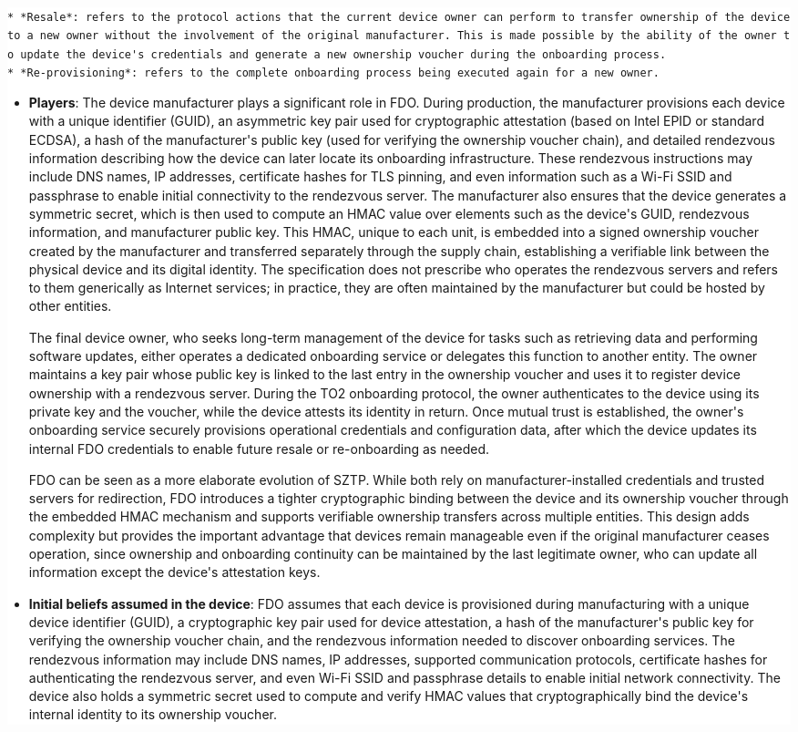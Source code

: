     * *Resale*: refers to the protocol actions that the current device owner can perform to transfer ownership of the device to a new owner without the involvement of the original manufacturer. This is made possible by the ability of the owner to update the device's credentials and generate a new ownership voucher during the onboarding process.
    * *Re-provisioning*: refers to the complete onboarding process being executed again for a new owner.

  * **Players**: The device manufacturer plays a significant role in FDO. During production, the manufacturer provisions each device with a unique identifier (GUID), an asymmetric key pair used for cryptographic attestation (based on Intel EPID or standard ECDSA), a hash of the manufacturer's public key (used for verifying the ownership voucher chain), and detailed rendezvous information describing how the device can later locate its onboarding infrastructure. These rendezvous instructions may include DNS names, IP addresses, certificate hashes for TLS pinning, and even information such as a Wi-Fi SSID and passphrase to enable initial connectivity to the rendezvous server. The manufacturer also ensures that the device generates a symmetric secret, which is then used to compute an HMAC value over elements such as the device's GUID, rendezvous information, and manufacturer public key. This HMAC, unique to each unit, is embedded into a signed ownership voucher created by the manufacturer and transferred separately through the supply chain, establishing a verifiable link between the physical device and its digital identity. The specification does not prescribe who operates the rendezvous servers and refers to them generically as Internet services; in practice, they are often maintained by the manufacturer but could be hosted by other entities.

    The final device owner, who seeks long-term management of the device for tasks such as retrieving data and performing software updates, either operates a dedicated onboarding service or delegates this function to another entity. The owner maintains a key pair whose public key is linked to the last entry in the ownership voucher and uses it to register device ownership with a rendezvous server. During the TO2 onboarding protocol, the owner authenticates to the device using its private key and the voucher, while the device attests its identity in return. Once mutual trust is established, the owner's onboarding service securely provisions operational credentials and configuration data, after which the device updates its internal FDO credentials to enable future resale or re-onboarding as needed.

    FDO can be seen as a more elaborate evolution of SZTP. While both rely on manufacturer-installed credentials and trusted servers for redirection, FDO introduces a tighter cryptographic binding between the device and its ownership voucher through the embedded HMAC mechanism and supports verifiable ownership transfers across multiple entities. This design adds complexity but provides the important advantage that devices remain manageable even if the original manufacturer ceases operation, since ownership and onboarding continuity can be maintained by the last legitimate owner, who can update all information except the device's attestation keys.

  * **Initial beliefs assumed in the device**: FDO assumes that each device is provisioned during manufacturing with a unique device identifier (GUID), a cryptographic key pair used for device attestation, a hash of the manufacturer's public key for verifying the ownership voucher chain, and the rendezvous information needed to discover onboarding services. The rendezvous information may include DNS names, IP addresses, supported communication protocols, certificate hashes for authenticating the rendezvous server, and even Wi-Fi SSID and passphrase details to enable initial network connectivity. The device also holds a symmetric secret used to compute and verify HMAC values that cryptographically bind the device's internal identity to its ownership voucher.
